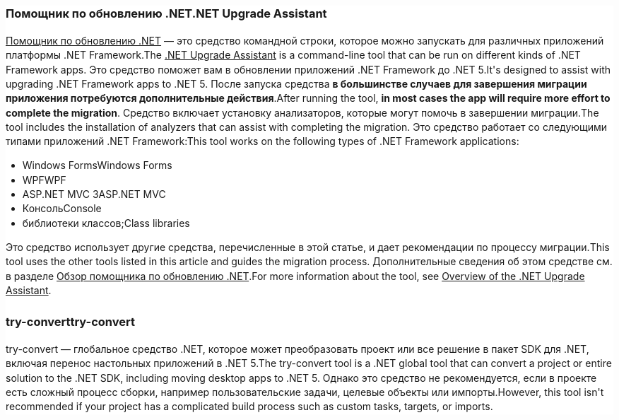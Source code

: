 ### <a name="net-upgrade-assistant"></a><span data-ttu-id="2c374-179">Помощник по обновлению .NET</span><span class="sxs-lookup"><span data-stu-id="2c374-179">.NET Upgrade Assistant</span></span>

<span data-ttu-id="2c374-180">[Помощник по обновлению .NET](upgrade-assistant-overview.md) — это средство командной строки, которое можно запускать для различных приложений платформы .NET Framework.</span><span class="sxs-lookup"><span data-stu-id="2c374-180">The [.NET Upgrade Assistant](upgrade-assistant-overview.md) is a command-line tool that can be run on different kinds of .NET Framework apps.</span></span> <span data-ttu-id="2c374-181">Это средство поможет вам в обновлении приложений .NET Framework до .NET 5.</span><span class="sxs-lookup"><span data-stu-id="2c374-181">It's designed to assist with upgrading .NET Framework apps to .NET 5.</span></span> <span data-ttu-id="2c374-182">После запуска средства **в большинстве случаев для завершения миграции приложения потребуются дополнительные действия**.</span><span class="sxs-lookup"><span data-stu-id="2c374-182">After running the tool, **in most cases the app will require more effort to complete the migration**.</span></span> <span data-ttu-id="2c374-183">Средство включает установку анализаторов, которые могут помочь в завершении миграции.</span><span class="sxs-lookup"><span data-stu-id="2c374-183">The tool includes the installation of analyzers that can assist with completing the migration.</span></span> <span data-ttu-id="2c374-184">Это средство работает со следующими типами приложений .NET Framework:</span><span class="sxs-lookup"><span data-stu-id="2c374-184">This tool works on the following types of .NET Framework applications:</span></span>

- <span data-ttu-id="2c374-185">Windows Forms</span><span class="sxs-lookup"><span data-stu-id="2c374-185">Windows Forms</span></span>
- <span data-ttu-id="2c374-186">WPF</span><span class="sxs-lookup"><span data-stu-id="2c374-186">WPF</span></span>
- <span data-ttu-id="2c374-187">ASP.NET MVC 3</span><span class="sxs-lookup"><span data-stu-id="2c374-187">ASP.NET MVC</span></span>
- <span data-ttu-id="2c374-188">Консоль</span><span class="sxs-lookup"><span data-stu-id="2c374-188">Console</span></span>
- <span data-ttu-id="2c374-189">библиотеки классов;</span><span class="sxs-lookup"><span data-stu-id="2c374-189">Class libraries</span></span>

<span data-ttu-id="2c374-190">Это средство использует другие средства, перечисленные в этой статье, и дает рекомендации по процессу миграции.</span><span class="sxs-lookup"><span data-stu-id="2c374-190">This tool uses the other tools listed in this article and guides the migration process.</span></span> <span data-ttu-id="2c374-191">Дополнительные сведения об этом средстве см. в разделе [Обзор помощника по обновлению .NET](upgrade-assistant-overview.md).</span><span class="sxs-lookup"><span data-stu-id="2c374-191">For more information about the tool, see [Overview of the .NET Upgrade Assistant](upgrade-assistant-overview.md).</span></span>

### <a name="try-convert"></a><span data-ttu-id="2c374-192">try-convert</span><span class="sxs-lookup"><span data-stu-id="2c374-192">try-convert</span></span>

<span data-ttu-id="2c374-193">try-convert — глобальное средство .NET, которое может преобразовать проект или все решение в пакет SDK для .NET, включая перенос настольных приложений в .NET 5.</span><span class="sxs-lookup"><span data-stu-id="2c374-193">The try-convert tool is a .NET global tool that can convert a project or entire solution to the .NET SDK, including moving desktop apps to .NET 5.</span></span> <span data-ttu-id="2c374-194">Однако это средство не рекомендуется, если в проекте есть сложный процесс сборки, например пользовательские задачи, целевые объекты или импорты.</span><span class="sxs-lookup"><span data-stu-id="2c374-194">However, this tool isn't recommended if your project has a complicated build process such as custom tasks, targets, or imports.</span></span>
